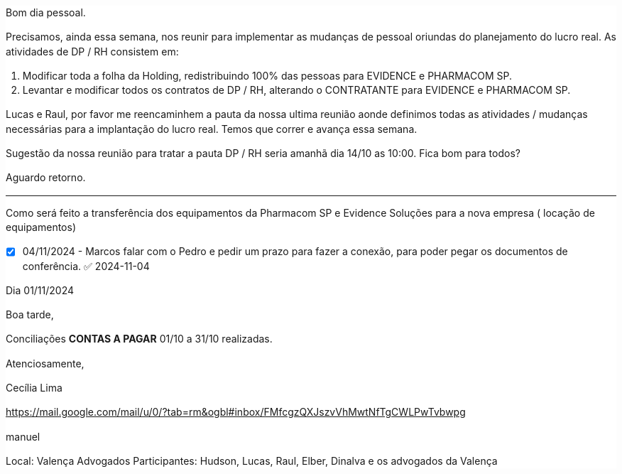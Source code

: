 Bom dia pessoal.

Precisamos, ainda essa semana, nos reunir para implementar as mudanças de pessoal oriundas do planejamento do lucro real. As atividades de DP / RH consistem em:

1. Modificar toda a folha da Holding, redistribuindo 100% das pessoas para EVIDENCE e PHARMACOM SP.
2. Levantar e modificar todos os contratos de DP / RH, alterando o CONTRATANTE para EVIDENCE e PHARMACOM SP.

Lucas e Raul, por favor me reencaminhem a pauta da nossa ultima reunião aonde definimos todas as atividades / mudanças necessárias para a implantação do lucro real. Temos que correr e avança essa semana.

Sugestão da nossa reunião para tratar a pauta DP / RH seria amanhã dia 14/10 as 10:00. Fica bom para todos?

Aguardo retorno.

_____________________________________________________________________



Como será feito a transferência dos equipamentos da Pharmacom SP e Evidence Soluções para a nova empresa ( locação de equipamentos)




 
 - [x] 04/11/2024 - Marcos falar com o Pedro e pedir um prazo para fazer a conexão, para poder pegar os documentos de conferência. ✅ 2024-11-04


Dia 01/11/2024

Boa tarde,

Conciliações **CONTAS A PAGAR** 01/10 a 31/10 realizadas.

Atenciosamente,

Cecília Lima



https://mail.google.com/mail/u/0/?tab=rm&ogbl#inbox/FMfcgzQXJszvVhMwtNfTgCWLPwTvbwpg



manuel




















Local: Valença Advogados
Participantes: Hudson, Lucas, Raul, Elber, Dinalva e os advogados da Valença
